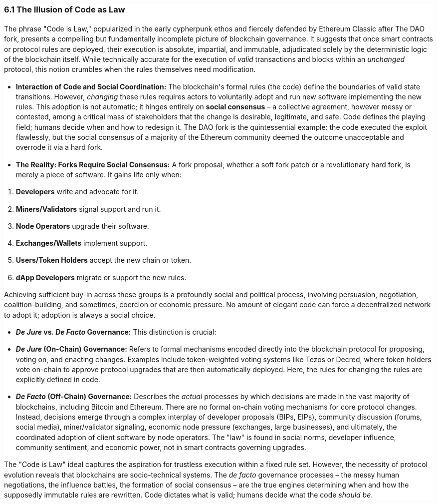 
### 6.1 The Illusion of Code as Law

The phrase "Code is Law," popularized in the early cypherpunk ethos and fiercely defended by Ethereum Classic after The DAO fork, presents a compelling but fundamentally incomplete picture of blockchain governance. It suggests that once smart contracts or protocol rules are deployed, their execution is absolute, impartial, and immutable, adjudicated solely by the deterministic logic of the blockchain itself. While technically accurate for the execution of *valid* transactions and blocks within an *unchanged* protocol, this notion crumbles when the rules themselves need modification.

*   **Interaction of Code and Social Coordination:** The blockchain's formal rules (the code) define the boundaries of valid state transitions. However, *changing* these rules requires actors to voluntarily adopt and run new software implementing the new rules. This adoption is not automatic; it hinges entirely on **social consensus** – a collective agreement, however messy or contested, among a critical mass of stakeholders that the change is desirable, legitimate, and safe. Code defines the playing field; humans decide when and how to redesign it. The DAO fork is the quintessential example: the code executed the exploit flawlessly, but the social consensus of a majority of the Ethereum community deemed the outcome unacceptable and overrode it via a hard fork.

*   **The Reality: Forks Require Social Consensus:** A fork proposal, whether a soft fork patch or a revolutionary hard fork, is merely a piece of software. It gains life only when:

1.  **Developers** write and advocate for it.

2.  **Miners/Validators** signal support and run it.

3.  **Node Operators** upgrade their software.

4.  **Exchanges/Wallets** implement support.

5.  **Users/Token Holders** accept the new chain or token.

6.  **dApp Developers** migrate or support the new rules.

Achieving sufficient buy-in across these groups is a profoundly social and political process, involving persuasion, negotiation, coalition-building, and sometimes, coercion or economic pressure. No amount of elegant code can force a decentralized network to adopt it; adoption is always a social choice.

*   ***De Jure* vs. *De Facto* Governance:** This distinction is crucial:

*   ***De Jure* (On-Chain) Governance:** Refers to formal mechanisms encoded directly into the blockchain protocol for proposing, voting on, and enacting changes. Examples include token-weighted voting systems like Tezos or Decred, where token holders vote on-chain to approve protocol upgrades that are then automatically deployed. Here, the rules for changing the rules are explicitly defined in code.

*   ***De Facto* (Off-Chain) Governance:** Describes the *actual* processes by which decisions are made in the vast majority of blockchains, including Bitcoin and Ethereum. There are no formal on-chain voting mechanisms for core protocol changes. Instead, decisions emerge through a complex interplay of developer proposals (BIPs, EIPs), community discussion (forums, social media), miner/validator signaling, economic node pressure (exchanges, large businesses), and ultimately, the coordinated adoption of client software by node operators. The "law" is found in social norms, developer influence, community sentiment, and economic power, not in smart contracts governing upgrades.

The "Code is Law" ideal captures the aspiration for trustless execution within a fixed rule set. However, the necessity of protocol evolution reveals that blockchains are socio-technical systems. The *de facto* governance processes – the messy human negotiations, the influence battles, the formation of social consensus – are the true engines determining when and how the supposedly immutable rules are rewritten. Code dictates what is valid; humans decide what the code *should be*.
